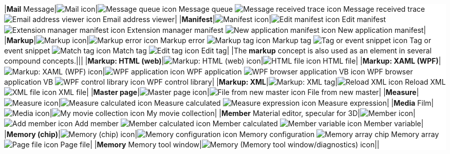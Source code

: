 |**Mail** Message|![Mail icon](../../extensibility/ux-guidelines/media/vld-c-mail.png "VLD_C_Mail")|![Message queue icon](../../extensibility/ux-guidelines/media/vld-c-mail-messagequeue.png "VLD_C_Mail_MessageQueue") Message queue ![Message received trace icon](../../extensibility/ux-guidelines/media/vld-c-mail-messagereceivedtrace.png "VLD_C_Mail_MessageReceivedTrace") Message received trace ![Email address viewer icon](../../extensibility/ux-guidelines/media/vld-c-mail-emailaddressviewer.png "VLD_C_Mail_EmailAddressViewer") Email address viewer|
|**Manifest**|![Manifest icon](../../extensibility/ux-guidelines/media/vld-c-manifest.png "VLD_C_Manifest")|![Edit manifest icon](../../extensibility/ux-guidelines/media/vld-c-manifest-editmanifest.png "VLD_C_Manifest_EditManifest") Edit manifest ![Extension manager manifest icon](../../extensibility/ux-guidelines/media/vld-c-manifest-extensionmanagermanifest.png "VLD_C_Manifest_ExtensionManagerManifest") Extension manager manifest ![New application manifest icon](../../extensibility/ux-guidelines/media/vld-c-manifest-newapplicationmanifest.png "VLD_C_Manifest_NewApplicationManifest") New application manifest|
|**Markup**|![Markup icon](../../extensibility/ux-guidelines/media/vld-c-markup.png "VLD_C_Markup")|![Markup error icon](../../extensibility/ux-guidelines/media/vld-c-markup-markuperror.png "VLD_C_Markup_MarkupError") Markup error ![Markup tag icon](../../extensibility/ux-guidelines/media/vld-c-markup-tag.png "VLD_C_Markup_Tag") Markup tag ![Tag or event snippet icon](../../extensibility/ux-guidelines/media/vld-c-markup-tagoreventsnippet.png "VLD_C_Markup_TagOrEventSnippet") Tag or event snippet ![Match tag icon](../../extensibility/ux-guidelines/media/vld-c-markup-matchtag.png "VLD_C_Markup_MatchTag") Match tag ![Edit tag icon](../../extensibility/ux-guidelines/media/vld-c-markup-edittag.png "VLD_C_Markup_EditTag") Edit tag|
|The **markup** concept is also used as an element in several compound concepts.|||
|**Markup: HTML (web)**|![Markup: HTML &#40;web&#41; icon](../../extensibility/ux-guidelines/media/vld-c-markuphtml-web.png "VLD_C_MarkupHTML_web")|![HTML file icon](../../extensibility/ux-guidelines/media/vld-c-markuphtml-web-htmlfile.png "VLD_C_MarkupHTML_web_HTMLFile") HTML file|
|**Markup: XAML (WPF)**|![Markup: XAML &#40;WPF&#41; icon](../../extensibility/ux-guidelines/media/vld-c-markupxaml-wpf.png "VLD_C_MarkupXAML_wpf")|![WPF application icon](../../extensibility/ux-guidelines/media/vld-c-markupxaml-wpf-wpfapplication.png "VLD_C_MarkupXAML_wpf_WPFApplication") WPF application ![WPF browser application VB icon](../../extensibility/ux-guidelines/media/vld-c-markupxaml-wpf-wpfbrowserapplicationvb.png "VLD_C_MarkupXAML_wpf_WPFBrowserApplicationVB") WPF browser application VB ![WPF control library icon](../../extensibility/ux-guidelines/media/vld-c-markupxaml-wpf-wpfcontrollibrary.png "VLD_C_MarkupXAML_wpf_WPFControlLibrary") WPF control library|
|**Markup: XML**|![Markup: XML tag](../../extensibility/ux-guidelines/media/vld-c-markupxml.png "VLD_C_MarkupXML")|![Reload XML icon](../../extensibility/ux-guidelines/media/vld-c-markupxml-reloadxml.png "VLD_C_MarkupXML_ReloadXML") Reload XML ![XML file icon](../../extensibility/ux-guidelines/media/vld-c-markupxml-xmlfile.png "VLD_C_MarkupXML_XMLFile") XML file|
|**Master page**|![Master page icon](../../extensibility/ux-guidelines/media/vld-c-masterpage.png "VLD_C_MasterPage")|![File from new master icon](../../extensibility/ux-guidelines/media/vld-c-masterpage-filefromnewmaster.png "VLD_C_MasterPage_FileFromNewMaster") File from new master|
|**Measure**|![Measure icon](../../extensibility/ux-guidelines/media/vld-c-measure.png "VLD_C_Measure")|![Measure calculated icon](../../extensibility/ux-guidelines/media/vld-c-measure-measurecalculated.png "VLD_C_Measure_MeasureCalculated") Measure calculated ![Measure expression icon](../../extensibility/ux-guidelines/media/vld-c-measure-measureexpression.png "VLD_C_Measure_MeasureExpression") Measure expression|
|**Media** Film|![Media icon](../../extensibility/ux-guidelines/media/vld-c-media.png "VLD_C_Media")|![My movie collection icon](../../extensibility/ux-guidelines/media/vld-c-media-mymoviecollection.png "VLD_C_Media_MyMovieCollection") My movie collection|
|**Member** Material editor, specular for 3D|![Member icon](../../extensibility/ux-guidelines/media/vld-c-member.png "VLD_C_Member")|![Add member icon](../../extensibility/ux-guidelines/media/vld-c-member-addmember.png "VLD_C_Member_AddMember") Add member ![Member calculated icon](../../extensibility/ux-guidelines/media/vld-c-member-membercalculated.png "VLD_C_Member_MemberCalculated") Member calculated ![Member variable icon](../../extensibility/ux-guidelines/media/vld-c-member-membervariable.png "VLD_C_Member_MemberVariable") Member variable|
|**Memory (chip)**|![Memory &#40;chip&#41; icon](../../extensibility/ux-guidelines/media/vld-c-memory-chip.png "VLD_C_Memory_chip")|![Memory configuration icon](../../extensibility/ux-guidelines/media/vld-c-memory-chip-memoryconfiguration.png "VLD_C_Memory_chip_MemoryConfiguration") Memory configuration ![Memory array chip](../../extensibility/ux-guidelines/media/vld-c-memory-chip-memoryarray.png "VLD_C_Memory_chip_MemoryArray") Memory array ![Page file icon](../../extensibility/ux-guidelines/media/vld-c-memory-chip-pagefile.png "VLD_C_Memory_chip_PageFile") Page file|
|**Memory** Memory tool window|![Memory &#40;Memory tool window&#47;diagnostics&#41; icon](../../extensibility/ux-guidelines/media/vld-c-memory-diagnostics.png "VLD_C_Memory_diagnostics")||